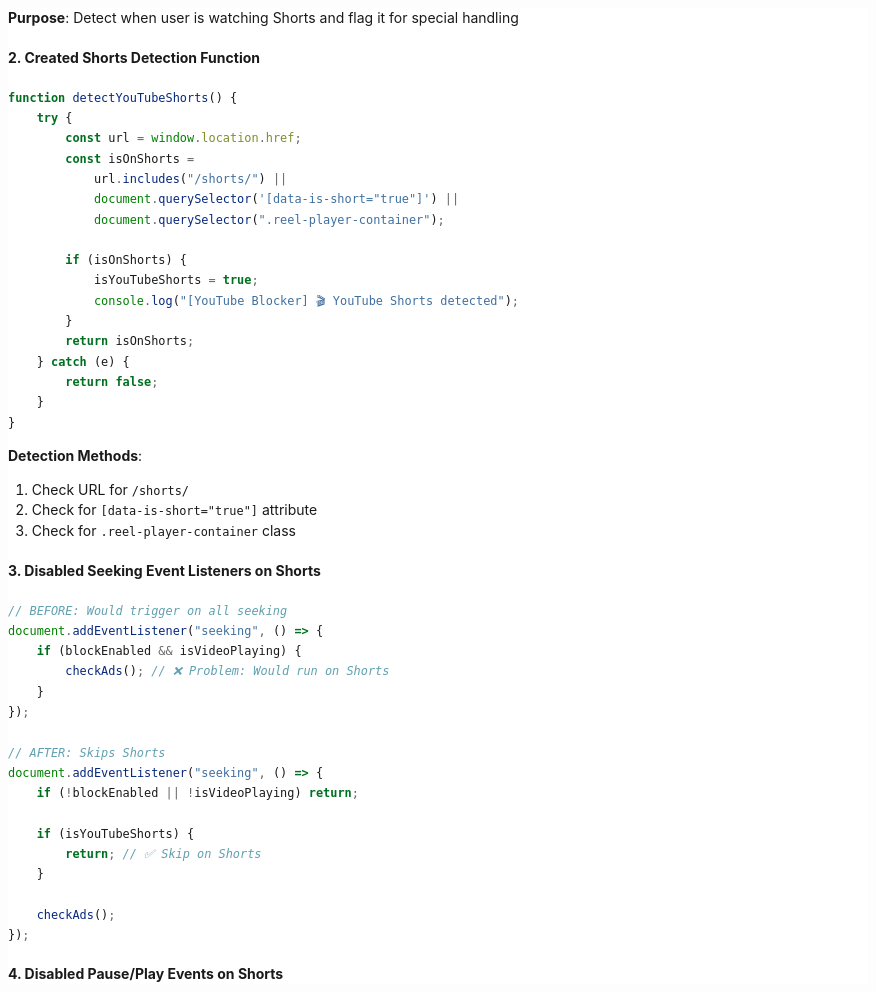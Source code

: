 **Purpose**: Detect when user is watching Shorts and flag it for special handling

#### 2. **Created Shorts Detection Function**

```javascript
function detectYouTubeShorts() {
    try {
        const url = window.location.href;
        const isOnShorts =
            url.includes("/shorts/") ||
            document.querySelector('[data-is-short="true"]') ||
            document.querySelector(".reel-player-container");

        if (isOnShorts) {
            isYouTubeShorts = true;
            console.log("[YouTube Blocker] 🎬 YouTube Shorts detected");
        }
        return isOnShorts;
    } catch (e) {
        return false;
    }
}
```

**Detection Methods**:

1. Check URL for `/shorts/`
2. Check for `[data-is-short="true"]` attribute
3. Check for `.reel-player-container` class

#### 3. **Disabled Seeking Event Listeners on Shorts**

```javascript
// BEFORE: Would trigger on all seeking
document.addEventListener("seeking", () => {
    if (blockEnabled && isVideoPlaying) {
        checkAds(); // ❌ Problem: Would run on Shorts
    }
});

// AFTER: Skips Shorts
document.addEventListener("seeking", () => {
    if (!blockEnabled || !isVideoPlaying) return;

    if (isYouTubeShorts) {
        return; // ✅ Skip on Shorts
    }

    checkAds();
});
```

#### 4. **Disabled Pause/Play Events on Shorts**
